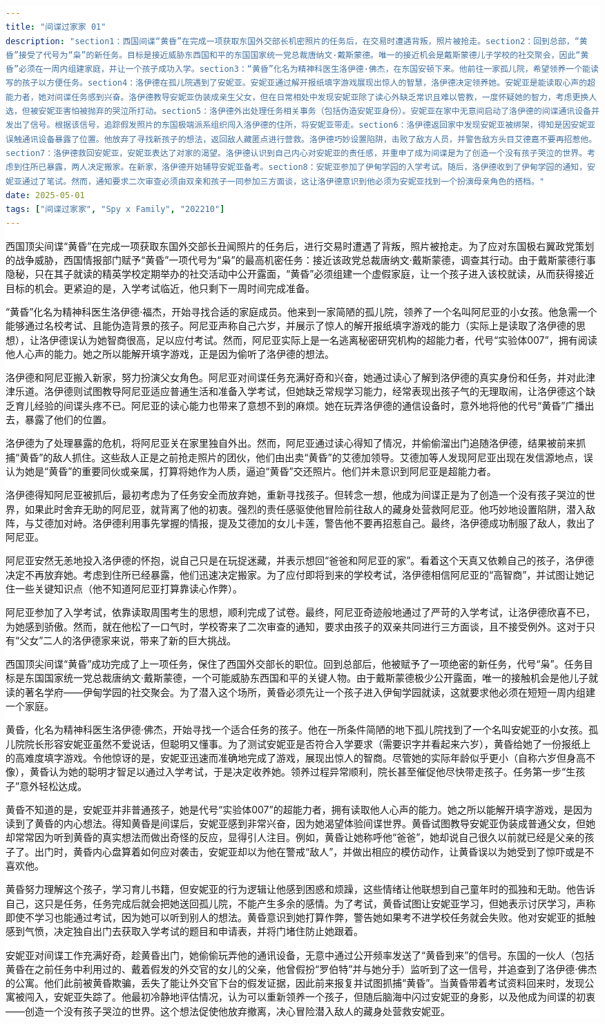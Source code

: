 ```yaml
---
title: "间谍过家家 01"
description: "section1：西国间谍“黄昏”在完成一项获取东国外交部长机密照片的任务后，在交易时遭遇背叛，照片被抢走。section2：回到总部，“黄昏”接受了代号为“枭”的新任务。目标是接近威胁东西国和平的东国国家统一党总裁唐纳文·戴斯蒙德。唯一的接近机会是戴斯蒙德儿子学校的社交聚会，因此“黄昏”必须在一周内组建家庭，并让一个孩子成功入学。section3：“黄昏”化名为精神科医生洛伊德·佛杰，在东国安顿下来。他前往一家孤儿院，希望领养一个能读写的孩子以方便任务。section4：洛伊德在孤儿院遇到了安妮亚。安妮亚通过解开报纸填字游戏展现出惊人的智慧，洛伊德决定领养她。安妮亚是能读取心声的超能力者，她对间谍任务感到兴奋。洛伊德教导安妮亚伪装成亲生父女，但在日常相处中发现安妮亚除了读心外缺乏常识且难以管教，一度怀疑她的智力，考虑更换人选，但被安妮亚害怕被抛弃的哭泣所打动。section5：洛伊德外出处理任务相关事务（包括伪造安妮亚身份）。安妮亚在家中无意间启动了洛伊德的间谍通讯设备并发出了信号。根据该信号，追踪假发照片的东国极端派系组织闯入洛伊德的住所，将安妮亚带走。section6：洛伊德返回家中发现安妮亚被绑架，得知是因安妮亚误触通讯设备暴露了位置。他放弃了寻找新孩子的想法，返回敌人藏匿点进行营救。洛伊德巧妙设置陷阱，击败了敌方人员，并警告敌方头目艾德嘉不要再招惹他。section7：洛伊德救回安妮亚，安妮亚表达了对家的渴望。洛伊德认识到自己内心对安妮亚的责任感，并重申了成为间谍是为了创造一个没有孩子哭泣的世界。考虑到住所已暴露，两人决定搬家。在新家，洛伊德开始辅导安妮亚备考。section8：安妮亚参加了伊甸学园的入学考试。随后，洛伊德收到了伊甸学园的通知，安妮亚通过了笔试。然而，通知要求二次审查必须由双亲和孩子一同参加三方面谈，这让洛伊德意识到他必须为安妮亚找到一个扮演母亲角色的搭档。"
date: 2025-05-01
tags: ["间谍过家家", "Spy x Family", "202210"]
---
```


西国顶尖间谍“黄昏”在完成一项获取东国外交部长丑闻照片的任务后，进行交易时遭遇了背叛，照片被抢走。为了应对东国极右翼政党策划的战争威胁，西国情报部门赋予“黄昏”一项代号为“枭”的最高机密任务：接近该政党总裁唐纳文·戴斯蒙德，调查其行动。由于戴斯蒙德行事隐秘，只在其子就读的精英学校定期举办的社交活动中公开露面，“黄昏”必须组建一个虚假家庭，让一个孩子进入该校就读，从而获得接近目标的机会。更紧迫的是，入学考试临近，他只剩下一周时间完成准备。

“黄昏”化名为精神科医生洛伊德·福杰，开始寻找合适的家庭成员。他来到一家简陋的孤儿院，领养了一个名叫阿尼亚的小女孩。他急需一个能够通过名校考试、且能伪造背景的孩子。阿尼亚声称自己六岁，并展示了惊人的解开报纸填字游戏的能力（实际上是读取了洛伊德的思想），让洛伊德误认为她智商很高，足以应付考试。然而，阿尼亚实际上是一名逃离秘密研究机构的超能力者，代号“实验体007”，拥有阅读他人心声的能力。她之所以能解开填字游戏，正是因为偷听了洛伊德的想法。

洛伊德和阿尼亚搬入新家，努力扮演父女角色。阿尼亚对间谍任务充满好奇和兴奋，她通过读心了解到洛伊德的真实身份和任务，并对此津津乐道。洛伊德则试图教导阿尼亚适应普通生活和准备入学考试，但她缺乏常规学习能力，经常表现出孩子气的无理取闹，让洛伊德这个缺乏育儿经验的间谍头疼不已。阿尼亚的读心能力也带来了意想不到的麻烦。她在玩弄洛伊德的通信设备时，意外地将他的代号“黄昏”广播出去，暴露了他们的位置。

洛伊德为了处理暴露的危机，将阿尼亚关在家里独自外出。然而，阿尼亚通过读心得知了情况，并偷偷溜出门追随洛伊德，结果被前来抓捕“黄昏”的敌人抓住。这些敌人正是之前抢走照片的团伙，他们由出卖“黄昏”的艾德加领导。艾德加等人发现阿尼亚出现在发信源地点，误认为她是“黄昏”的重要同伙或亲属，打算将她作为人质，逼迫“黄昏”交还照片。他们并未意识到阿尼亚是超能力者。

洛伊德得知阿尼亚被抓后，最初考虑为了任务安全而放弃她，重新寻找孩子。但转念一想，他成为间谍正是为了创造一个没有孩子哭泣的世界，如果此时舍弃无助的阿尼亚，就背离了他的初衷。强烈的责任感驱使他冒险前往敌人的藏身处营救阿尼亚。他巧妙地设置陷阱，潜入敌阵，与艾德加对峙。洛伊德利用事先掌握的情报，提及艾德加的女儿卡莲，警告他不要再招惹自己。最终，洛伊德成功制服了敌人，救出了阿尼亚。

阿尼亚安然无恙地投入洛伊德的怀抱，说自己只是在玩捉迷藏，并表示想回“爸爸和阿尼亚的家”。看着这个天真又依赖自己的孩子，洛伊德决定不再放弃她。考虑到住所已经暴露，他们迅速决定搬家。为了应付即将到来的学校考试，洛伊德相信阿尼亚的“高智商”，并试图让她记住一些关键知识点（他不知道阿尼亚打算靠读心作弊）。

阿尼亚参加了入学考试，依靠读取周围考生的思想，顺利完成了试卷。最终，阿尼亚奇迹般地通过了严苛的入学考试，让洛伊德欣喜不已，为她感到骄傲。然而，就在他松了一口气时，学校寄来了二次审查的通知，要求由孩子的双亲共同进行三方面谈，且不接受例外。这对于只有“父女”二人的洛伊德家来说，带来了新的巨大挑战。

西国顶尖间谍“黄昏”成功完成了上一项任务，保住了西国外交部长的职位。回到总部后，他被赋予了一项绝密的新任务，代号“枭”。任务目标是东国国家统一党总裁唐纳文·戴斯蒙德，一个可能威胁东西国和平的关键人物。由于戴斯蒙德极少公开露面，唯一的接触机会是他儿子就读的著名学府——伊甸学园的社交聚会。为了潜入这个场所，黄昏必须先让一个孩子进入伊甸学园就读，这就要求他必须在短短一周内组建一个家庭。

黄昏，化名为精神科医生洛伊德·佛杰，开始寻找一个适合任务的孩子。他在一所条件简陋的地下孤儿院找到了一个名叫安妮亚的小女孩。孤儿院院长形容安妮亚虽然不爱说话，但聪明又懂事。为了测试安妮亚是否符合入学要求（需要识字并看起来六岁），黄昏给她了一份报纸上的高难度填字游戏。令他惊讶的是，安妮亚迅速而准确地完成了游戏，展现出惊人的智商。尽管她的实际年龄似乎更小（自称六岁但身高不像），黄昏认为她的聪明才智足以通过入学考试，于是决定收养她。领养过程异常顺利，院长甚至催促他尽快带走孩子。任务第一步“生孩子”意外轻松达成。

黄昏不知道的是，安妮亚并非普通孩子，她是代号“实验体007”的超能力者，拥有读取他人心声的能力。她之所以能解开填字游戏，是因为读到了黄昏的内心想法。得知黄昏是间谍后，安妮亚感到非常兴奋，因为她渴望体验间谍世界。黄昏试图教导安妮亚伪装成普通父女，但她却常常因为听到黄昏的真实想法而做出奇怪的反应，显得引人注目。例如，黄昏让她称呼他“爸爸”，她却说自己很久以前就已经是父亲的孩子了。出门时，黄昏内心盘算着如何应对袭击，安妮亚却以为他在警戒“敌人”，并做出相应的模仿动作，让黄昏误以为她受到了惊吓或是不喜欢他。

黄昏努力理解这个孩子，学习育儿书籍，但安妮亚的行为逻辑让他感到困惑和烦躁，这些情绪让他联想到自己童年时的孤独和无助。他告诉自己，这只是任务，任务完成后就会把她送回孤儿院，不能产生多余的感情。为了考试，黄昏试图让安妮亚学习，但她表示讨厌学习，声称即使不学习也能通过考试，因为她可以听到别人的想法。黄昏意识到她打算作弊，警告她如果考不进学校任务就会失败。他对安妮亚的抵触感到气愤，决定独自出门去获取入学考试的题目和申请表，并将门堵住防止她跟着。

安妮亚对间谍工作充满好奇，趁黄昏出门，她偷偷玩弄他的通讯设备，无意中通过公开频率发送了“黄昏到来”的信号。东国的一伙人（包括黄昏在之前任务中利用过的、戴着假发的外交官的女儿的父亲，他曾假扮“罗伯特”并与她分手）监听到了这一信号，并追查到了洛伊德·佛杰的公寓。他们此前被黄昏欺骗，丢失了能让外交官下台的假发证据，因此前来报复并试图抓捕“黄昏”。当黄昏带着考试资料回来时，发现公寓被闯入，安妮亚失踪了。他最初冷静地评估情况，认为可以重新领养一个孩子，但随后脑海中闪过安妮亚的身影，以及他成为间谍的初衷——创造一个没有孩子哭泣的世界。这个想法促使他放弃撤离，决心冒险潜入敌人的藏身处营救安妮亚。
